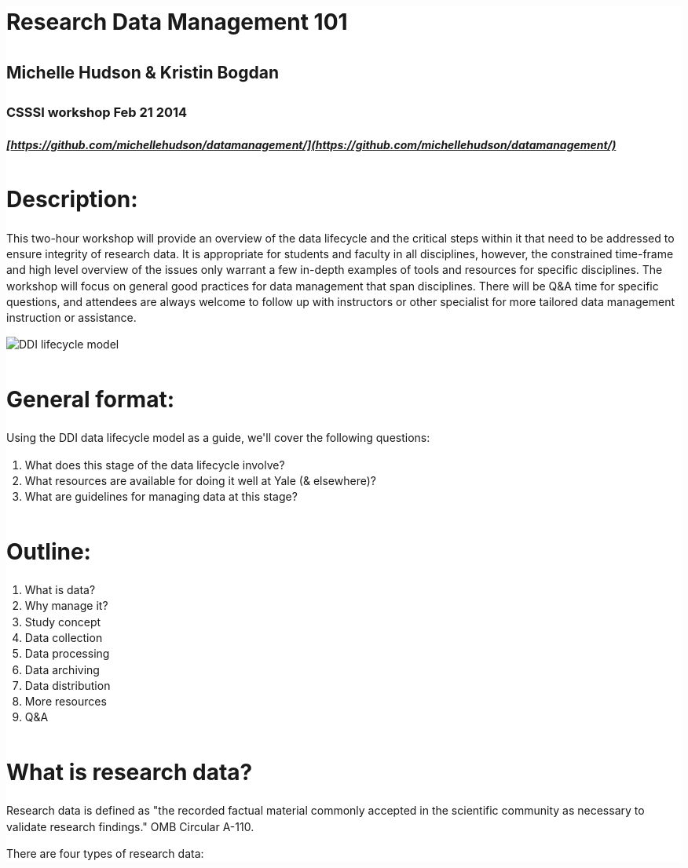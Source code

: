# Research Data Management 101
## Michelle Hudson & Kristin Bogdan
### CSSSI workshop Feb 21 2014
##### [https://github.com/michellehudson/datamanagement/](https://github.com/michellehudson/datamanagement/)

# Description:

This two-hour workshop will provide an overview of the data lifecycle and the critical steps within it that need to be addressed to ensure integrity of research data. It is appropriate for students and faculty in all disciplines, however, the constrained time-frame and high level overview of the issues only warrant a few in-depth examples of tools and resources for specific disciplines. The workshop will focus on general good practices for data management that span disciplines. There will be Q&A time for specific questions, and attendees are always welcome to follow up with instructors or other specialist for more tailored data management instruction or assistance.

![DDI lifecycle model](https://raw.github.com/michellehudson/datamanagement/master/images/ddilifecycle.png "Model based on the DDI Lifecycle")

# General format:

Using the DDI data lifecycle model as a guide, we'll cover the following questions:

1. What does this stage of the data lifecycle involve?
2. What resources are available for doing it well at Yale (& elsewhere)?
3. What are guidelines for managing data at this stage?

# Outline:

1. What is data?
2. Why manage it?
3. Study concept
4. Data collection
5. Data processing
6. Data archiving
7. Data distribution
8. More resources
9. Q&A


# What is research data?

Research data is defined as "the recorded factual material commonly accepted in the scientific community as necessary to validate research findings." OMB Circular A-110.

There are four types of research data:
